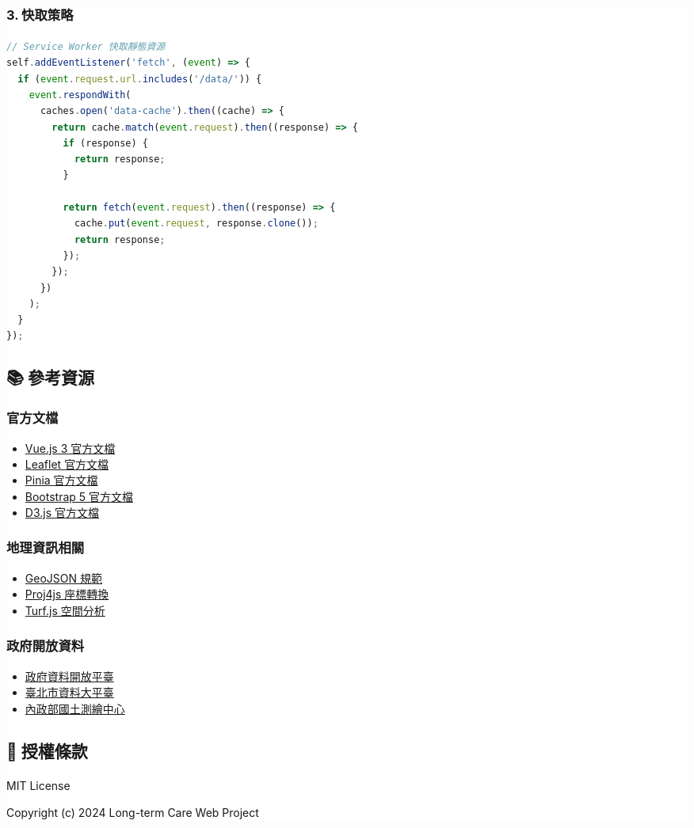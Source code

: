 ### 3. 快取策略

```javascript
// Service Worker 快取靜態資源
self.addEventListener('fetch', (event) => {
  if (event.request.url.includes('/data/')) {
    event.respondWith(
      caches.open('data-cache').then((cache) => {
        return cache.match(event.request).then((response) => {
          if (response) {
            return response;
          }

          return fetch(event.request).then((response) => {
            cache.put(event.request, response.clone());
            return response;
          });
        });
      })
    );
  }
});
```

## 📚 參考資源

### 官方文檔

- [Vue.js 3 官方文檔](https://vuejs.org/)
- [Leaflet 官方文檔](https://leafletjs.com/)
- [Pinia 官方文檔](https://pinia.vuejs.org/)
- [Bootstrap 5 官方文檔](https://getbootstrap.com/)
- [D3.js 官方文檔](https://d3js.org/)

### 地理資訊相關

- [GeoJSON 規範](https://geojson.org/)
- [Proj4js 座標轉換](http://proj4js.org/)
- [Turf.js 空間分析](https://turfjs.org/)

### 政府開放資料

- [政府資料開放平臺](https://data.gov.tw/)
- [臺北市資料大平臺](https://data.taipei/)
- [內政部國土測繪中心](https://www.nlsc.gov.tw/)

## 📄 授權條款

MIT License

Copyright (c) 2024 Long-term Care Web Project
